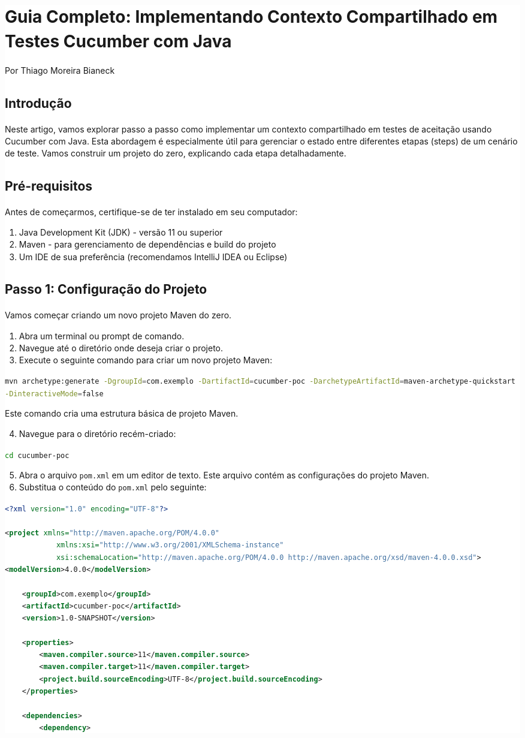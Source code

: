 # Guia Completo: Implementando Contexto Compartilhado em Testes Cucumber com Java

Por Thiago Moreira Bianeck

## Introdução

Neste artigo, vamos explorar passo a passo como implementar um contexto compartilhado em testes de aceitação usando Cucumber com Java. Esta abordagem é especialmente útil para gerenciar o estado entre diferentes etapas (steps) de um cenário de teste. Vamos construir um projeto do zero, explicando cada etapa detalhadamente.

## Pré-requisitos

Antes de começarmos, certifique-se de ter instalado em seu computador:

1. Java Development Kit (JDK) - versão 11 ou superior
2. Maven - para gerenciamento de dependências e build do projeto
3. Um IDE de sua preferência (recomendamos IntelliJ IDEA ou Eclipse)

## Passo 1: Configuração do Projeto

Vamos começar criando um novo projeto Maven do zero.

1. Abra um terminal ou prompt de comando.
2. Navegue até o diretório onde deseja criar o projeto.
3. Execute o seguinte comando para criar um novo projeto Maven:

```bash
mvn archetype:generate -DgroupId=com.exemplo -DartifactId=cucumber-poc -DarchetypeArtifactId=maven-archetype-quickstart -DinteractiveMode=false
```

Este comando cria uma estrutura básica de projeto Maven.

4. Navegue para o diretório recém-criado:

```bash
cd cucumber-poc
```

5. Abra o arquivo `pom.xml` em um editor de texto. Este arquivo contém as configurações do projeto Maven.
6. Substitua o conteúdo do `pom.xml` pelo seguinte:

```xml
<?xml version="1.0" encoding="UTF-8"?>

<project xmlns="http://maven.apache.org/POM/4.0.0"
            xmlns:xsi="http://www.w3.org/2001/XMLSchema-instance"
            xsi:schemaLocation="http://maven.apache.org/POM/4.0.0 http://maven.apache.org/xsd/maven-4.0.0.xsd">
<modelVersion>4.0.0</modelVersion>

    <groupId>com.exemplo</groupId>
    <artifactId>cucumber-poc</artifactId>
    <version>1.0-SNAPSHOT</version>

    <properties>
        <maven.compiler.source>11</maven.compiler.source>
        <maven.compiler.target>11</maven.compiler.target>
        <project.build.sourceEncoding>UTF-8</project.build.sourceEncoding>
    </properties>

    <dependencies>
        <dependency>
```